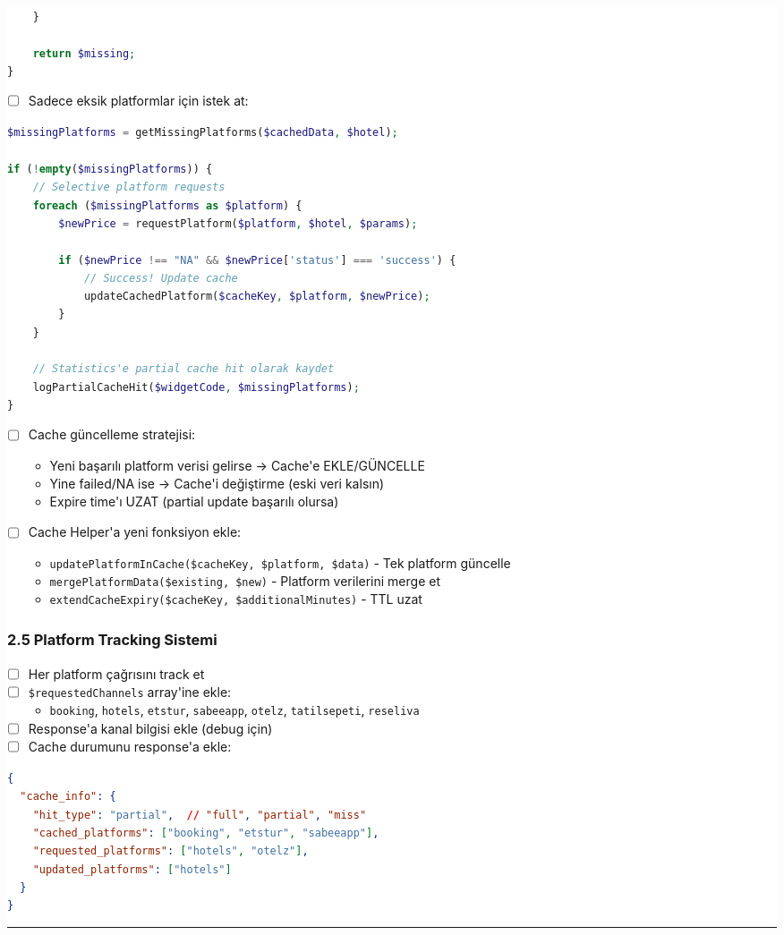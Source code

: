 ```php
    }
    
    return $missing;
}
```

- [ ] Sadece eksik platformlar için istek at:
```php
$missingPlatforms = getMissingPlatforms($cachedData, $hotel);

if (!empty($missingPlatforms)) {
    // Selective platform requests
    foreach ($missingPlatforms as $platform) {
        $newPrice = requestPlatform($platform, $hotel, $params);
        
        if ($newPrice !== "NA" && $newPrice['status'] === 'success') {
            // Success! Update cache
            updateCachedPlatform($cacheKey, $platform, $newPrice);
        }
    }
    
    // Statistics'e partial cache hit olarak kaydet
    logPartialCacheHit($widgetCode, $missingPlatforms);
}
```

- [ ] Cache güncelleme stratejisi:
  - Yeni başarılı platform verisi gelirse → Cache'e EKLE/GÜNCELLE
  - Yine failed/NA ise → Cache'i değiştirme (eski veri kalsın)
  - Expire time'ı UZAT (partial update başarılı olursa)

- [ ] Cache Helper'a yeni fonksiyon ekle:
  - `updatePlatformInCache($cacheKey, $platform, $data)` - Tek platform güncelle
  - `mergePlatformData($existing, $new)` - Platform verilerini merge et
  - `extendCacheExpiry($cacheKey, $additionalMinutes)` - TTL uzat

### 2.5 Platform Tracking Sistemi
- [ ] Her platform çağrısını track et
- [ ] `$requestedChannels` array'ine ekle:
  - `booking`, `hotels`, `etstur`, `sabeeapp`, `otelz`, `tatilsepeti`, `reseliva`
- [ ] Response'a kanal bilgisi ekle (debug için)
- [ ] Cache durumunu response'a ekle:
```json
{
  "cache_info": {
    "hit_type": "partial",  // "full", "partial", "miss"
    "cached_platforms": ["booking", "etstur", "sabeeapp"],
    "requested_platforms": ["hotels", "otelz"],
    "updated_platforms": ["hotels"]
  }
}
```

---